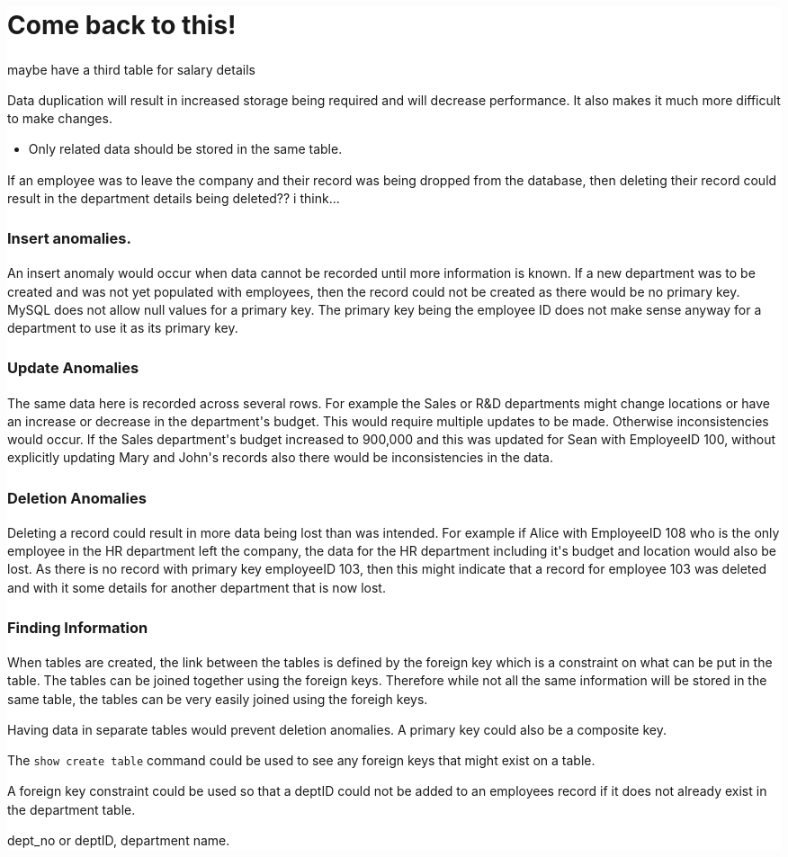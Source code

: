 
# Come back to this!
maybe have a third table for salary details



Data duplication will result in increased storage being required and will decrease performance. It also makes it much more difficult to make changes.

- Only related data should be stored in the same table.

If an employee was to leave the company and their record was being dropped from the database, then deleting their record could result in the department details being deleted?? i think...



### Insert anomalies.
An insert anomaly would occur when data cannot be recorded until more information is known.
If a new department was to be created and was not yet populated with employees, then the record could not be created as there would be no primary key. MySQL does not allow null values for a primary key. The primary key being the employee ID does not make sense anyway for a department to use it as its primary key.

### Update Anomalies
The same data here is recorded across several rows. For example the Sales or R&D departments might change locations or have an increase or decrease in the department's budget. This would require multiple updates to be made. Otherwise inconsistencies would occur. If the Sales department's budget increased to 900,000 and this was updated for Sean with EmployeeID 100, without explicitly updating Mary and John's records also there would be inconsistencies in the data.

### Deletion Anomalies

Deleting a record could result in more data being lost than was intended. For example if Alice with EmployeeID 108 who is the only employee in the HR department left the company, the data for the HR department including it's budget and location would also be lost. As there is no record with primary key employeeID 103, then this might indicate that a record for employee 103 was deleted and with it some details for another department that is now lost.

### Finding Information


When tables are created, the link between the tables is defined by the foreign key which is a constraint on what can be put in the table. The tables can be joined together using the foreign keys. Therefore while not all the same information will be stored in the same table, the tables can be very easily joined using the foreigh keys.


Having data in separate tables would prevent deletion anomalies.
A primary key could also be a composite key. 

The `show create table` command could be used to see any foreign keys that might exist on a table.

A foreign key constraint could be used so that a deptID could not be added to an employees record if it does not already exist in the department table.

dept_no or deptID, department name.
